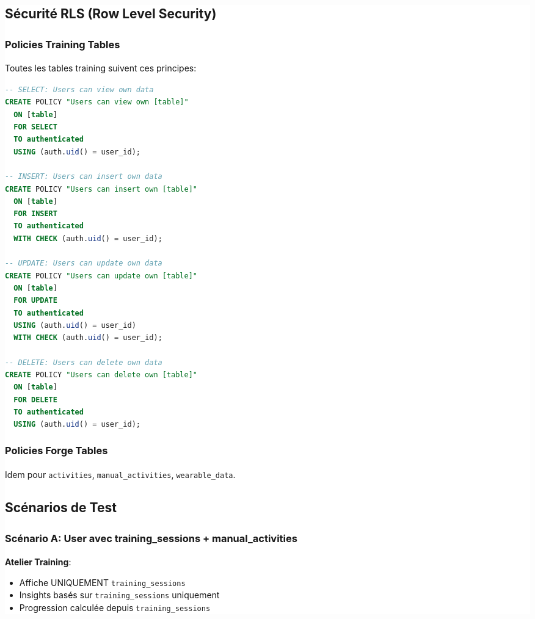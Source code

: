 ## Sécurité RLS (Row Level Security)

### Policies Training Tables

Toutes les tables training suivent ces principes:

```sql
-- SELECT: Users can view own data
CREATE POLICY "Users can view own [table]"
  ON [table]
  FOR SELECT
  TO authenticated
  USING (auth.uid() = user_id);

-- INSERT: Users can insert own data
CREATE POLICY "Users can insert own [table]"
  ON [table]
  FOR INSERT
  TO authenticated
  WITH CHECK (auth.uid() = user_id);

-- UPDATE: Users can update own data
CREATE POLICY "Users can update own [table]"
  ON [table]
  FOR UPDATE
  TO authenticated
  USING (auth.uid() = user_id)
  WITH CHECK (auth.uid() = user_id);

-- DELETE: Users can delete own data
CREATE POLICY "Users can delete own [table]"
  ON [table]
  FOR DELETE
  TO authenticated
  USING (auth.uid() = user_id);
```

### Policies Forge Tables

Idem pour `activities`, `manual_activities`, `wearable_data`.

## Scénarios de Test

### Scénario A: User avec training_sessions + manual_activities

**Atelier Training**:
- Affiche UNIQUEMENT `training_sessions`
- Insights basés sur `training_sessions` uniquement
- Progression calculée depuis `training_sessions`
